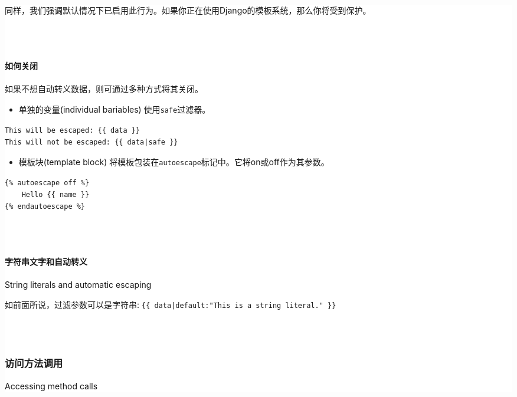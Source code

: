 同样，我们强调默认情况下已启用此行为。如果你正在使用Django的模板系统，那么你将受到保护。


<br/>
<br/>


#### 如何关闭

如果不想自动转义数据，则可通过多种方式将其关闭。

- 单独的变量(individual bariables)
使用`safe`过滤器。

```jinja2
This will be escaped: {{ data }}
This will not be escaped: {{ data|safe }}
```

- 模板块(template block)
将模板包装在`autoescape`标记中。它将on或off作为其参数。

```jinja2
{% autoescape off %}
    Hello {{ name }}
{% endautoescape %}
```


<br/>
<br/>


#### 字符串文字和自动转义

String literals and automatic escaping

如前面所说，过滤参数可以是字符串: `{{ data|default:"This is a string literal." }}`



<br/>
<br/>



### 访问方法调用

Accessing method calls
